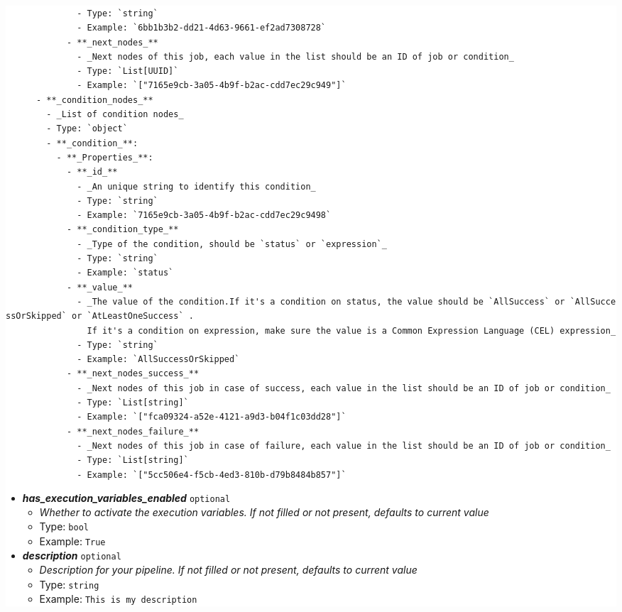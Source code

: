                   - Type: `string`
                  - Example: `6bb1b3b2-dd21-4d63-9661-ef2ad7308728`
                - **_next_nodes_**
                  - _Next nodes of this job, each value in the list should be an ID of job or condition_
                  - Type: `List[UUID]`
                  - Example: `["7165e9cb-3a05-4b9f-b2ac-cdd7ec29c949"]`
          - **_condition_nodes_**
            - _List of condition nodes_
            - Type: `object`
            - **_condition_**:
              - **_Properties_**:
                - **_id_**
                  - _An unique string to identify this condition_
                  - Type: `string`
                  - Example: `7165e9cb-3a05-4b9f-b2ac-cdd7ec29c9498`
                - **_condition_type_**
                  - _Type of the condition, should be `status` or `expression`_
                  - Type: `string`
                  - Example: `status`
                - **_value_**
                  - _The value of the condition.If it's a condition on status, the value should be `AllSuccess` or `AllSuccessOrSkipped` or `AtLeastOneSuccess` .
                    If it's a condition on expression, make sure the value is a Common Expression Language (CEL) expression_
                  - Type: `string`
                  - Example: `AllSuccessOrSkipped`
                - **_next_nodes_success_**
                  - _Next nodes of this job in case of success, each value in the list should be an ID of job or condition_
                  - Type: `List[string]`
                  - Example: `["fca09324-a52e-4121-a9d3-b04f1c03dd28"]`
                - **_next_nodes_failure_**
                  - _Next nodes of this job in case of failure, each value in the list should be an ID of job or condition_
                  - Type: `List[string]`
                  - Example: `["5cc506e4-f5cb-4ed3-810b-d79b8484b857"]`

- **_has_execution_variables_enabled_** `optional`
  - _Whether to activate the execution variables. If not filled or not present, defaults to current value_
  - Type: `bool`
  - Example:  `True`
- **_description_** `optional`
  - _Description for your pipeline. If not filled or not present, defaults to current value_
  - Type: `string`
  - Example: `This is my description`
